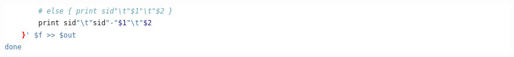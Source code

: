 ```sh
        # else { print sid"\t"$1"\t"$2 }
        print sid"\t"sid"-"$1"\t"$2
    }' $f >> $out
done
```
